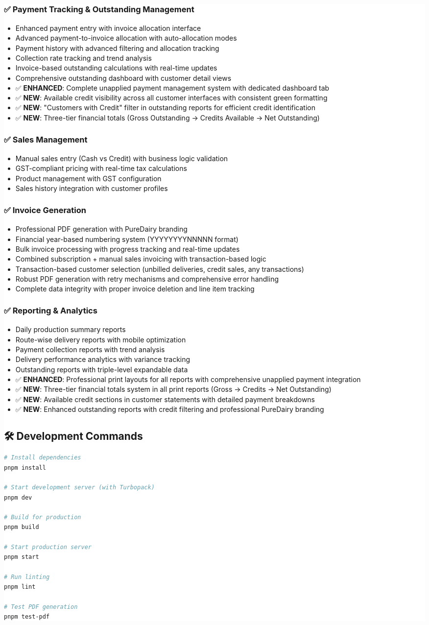 ### ✅ Payment Tracking & Outstanding Management
- Enhanced payment entry with invoice allocation interface
- Advanced payment-to-invoice allocation with auto-allocation modes
- Payment history with advanced filtering and allocation tracking
- Collection rate tracking and trend analysis
- Invoice-based outstanding calculations with real-time updates
- Comprehensive outstanding dashboard with customer detail views
- ✅ **ENHANCED**: Complete unapplied payment management system with dedicated dashboard tab
- ✅ **NEW**: Available credit visibility across all customer interfaces with consistent green formatting
- ✅ **NEW**: "Customers with Credit" filter in outstanding reports for efficient credit identification
- ✅ **NEW**: Three-tier financial totals (Gross Outstanding → Credits Available → Net Outstanding)

### ✅ Sales Management
- Manual sales entry (Cash vs Credit) with business logic validation
- GST-compliant pricing with real-time tax calculations
- Product management with GST configuration
- Sales history integration with customer profiles

### ✅ Invoice Generation
- Professional PDF generation with PureDairy branding
- Financial year-based numbering system (YYYYYYYYNNNNN format)
- Bulk invoice processing with progress tracking and real-time updates
- Combined subscription + manual sales invoicing with transaction-based logic
- Transaction-based customer selection (unbilled deliveries, credit sales, any transactions)
- Robust PDF generation with retry mechanisms and comprehensive error handling
- Complete data integrity with proper invoice deletion and line item tracking

### ✅ Reporting & Analytics
- Daily production summary reports
- Route-wise delivery reports with mobile optimization
- Payment collection reports with trend analysis
- Delivery performance analytics with variance tracking
- Outstanding reports with triple-level expandable data
- ✅ **ENHANCED**: Professional print layouts for all reports with comprehensive unapplied payment integration
- ✅ **NEW**: Three-tier financial totals system in all print reports (Gross → Credits → Net Outstanding)
- ✅ **NEW**: Available credit sections in customer statements with detailed payment breakdowns
- ✅ **NEW**: Enhanced outstanding reports with credit filtering and professional PureDairy branding

## 🛠️ Development Commands

```bash
# Install dependencies
pnpm install

# Start development server (with Turbopack)
pnpm dev

# Build for production
pnpm build

# Start production server
pnpm start

# Run linting
pnpm lint

# Test PDF generation
pnpm test-pdf
```